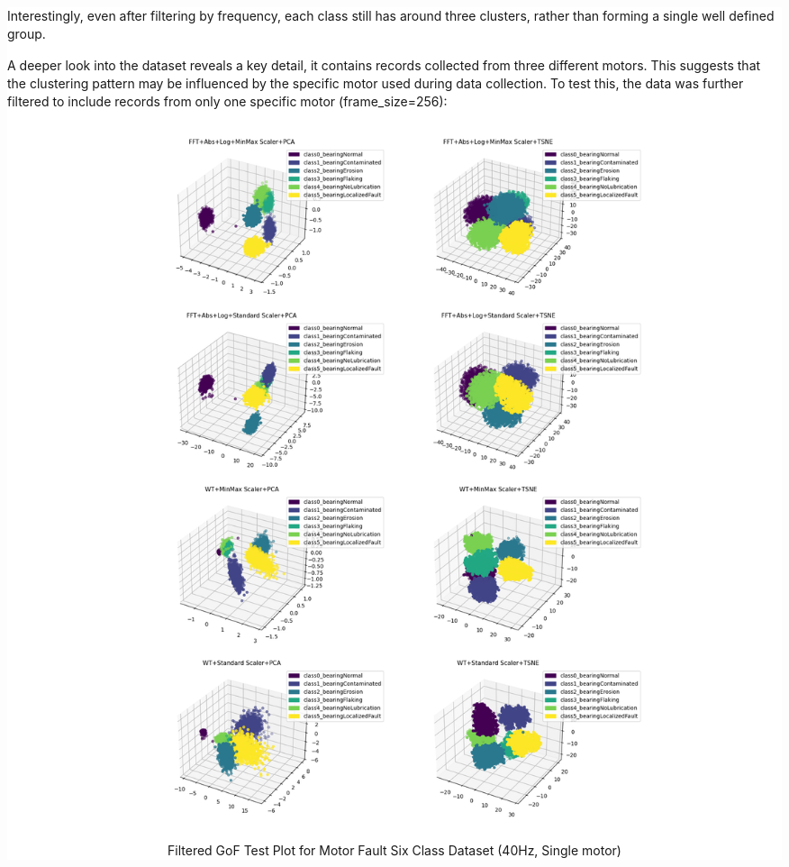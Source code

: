 Interestingly, even after filtering by frequency, each class still has around three clusters, rather than forming a single well defined group.

A deeper look into the dataset reveals a key detail, it contains records collected from three different motors. This suggests that the clustering pattern may be influenced by the specific motor used during data collection. To test this, the data was further filtered to include records from only one specific motor (frame_size=256):

<p align="center">
    <img src="GoF_plots/motor_dsk_GoF_frame_size_256_40Hz_m1.png" style="width:60vw; max-width:550px; height:auto;">
</p>
<p align="center">Filtered GoF Test Plot for Motor Fault Six Class Dataset (40Hz, Single motor)</p>
